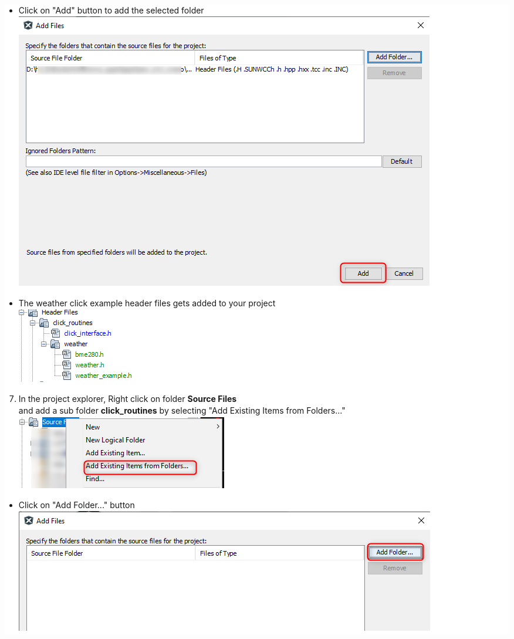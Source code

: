- Click on "Add" button to add the selected folder  
	<img src = "images/header_add4.png">

- The weather click example header files gets added to your project  
	<img src = "images/header_add5.png">

7. In the project explorer, Right click on folder **Source Files**  
   and add a sub folder **click_routines** by selecting "Add Existing Items from Folders..."   
	 <img src = "images/source_add.png">  

 - Click on "Add Folder..." button  
 	<img src = "images/source_add2.png">  

